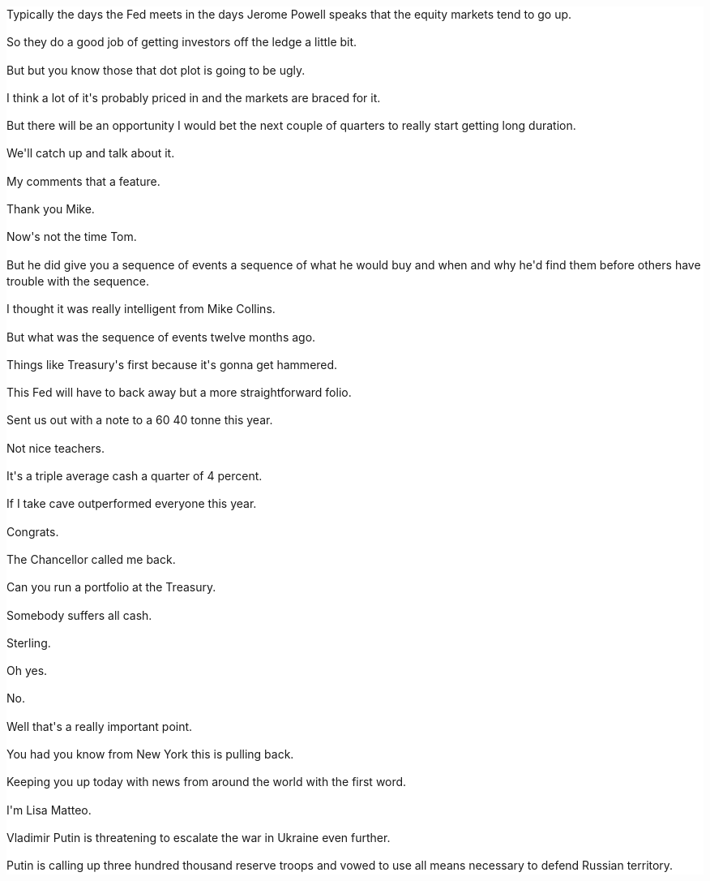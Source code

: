 Typically the days the Fed meets in the days Jerome Powell speaks that the equity markets tend to go up.

So they do a good job of getting investors off the ledge a little bit.

But but you know those that dot plot is going to be ugly.

I think a lot of it's probably priced in and the markets are braced for it.

But there will be an opportunity I would bet the next couple of quarters to really start getting long duration.

We'll catch up and talk about it.

My comments that a feature.

Thank you Mike.

Now's not the time Tom.

But he did give you a sequence of events a sequence of what he would buy and when and why he'd find them before others have trouble with the sequence.

I thought it was really intelligent from Mike Collins.

But what was the sequence of events twelve months ago.

Things like Treasury's first because it's gonna get hammered.

This Fed will have to back away but a more straightforward folio.

Sent us out with a note to a 60 40 tonne this year.

Not nice teachers.

It's a triple average cash a quarter of 4 percent.

If I take cave outperformed everyone this year.

Congrats.

The Chancellor called me back.

Can you run a portfolio at the Treasury.

Somebody suffers all cash.

Sterling.

Oh yes.

No.

Well that's a really important point.

You had you know from New York this is pulling back.

Keeping you up today with news from around the world with the first word.

I'm Lisa Matteo.

Vladimir Putin is threatening to escalate the war in Ukraine even further.

Putin is calling up three hundred thousand reserve troops and vowed to use all means necessary to defend Russian territory.
